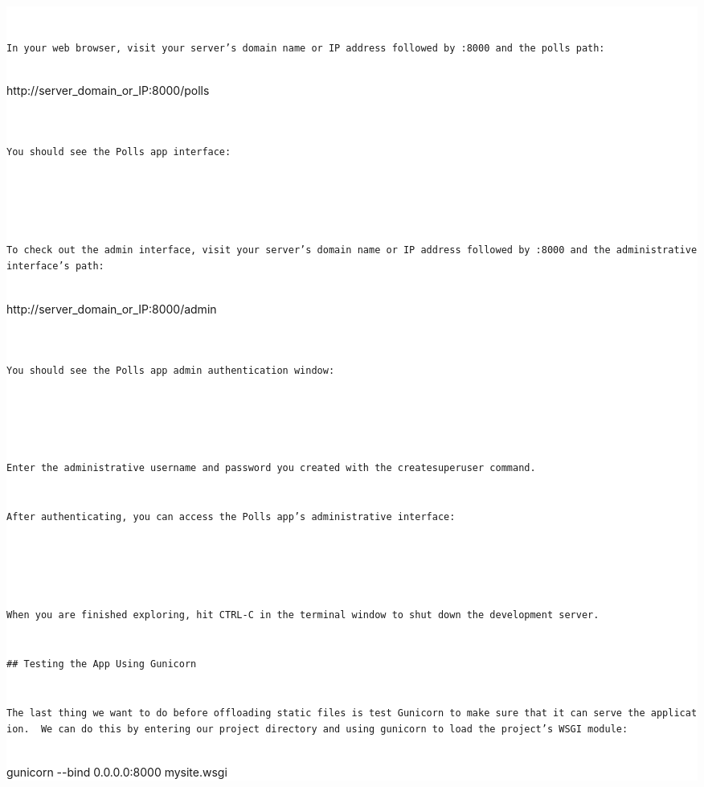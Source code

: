 
```


In your web browser, visit your server’s domain name or IP address followed by :8000 and the polls path:


```
http://server_domain_or_IP:8000/polls


```


You should see the Polls app interface:





To check out the admin interface, visit your server’s domain name or IP address followed by :8000 and the administrative interface’s path:


```
http://server_domain_or_IP:8000/admin


```


You should see the Polls app admin authentication window:





Enter the administrative username and password you created with the createsuperuser command.


After authenticating, you can access the Polls app’s administrative interface:





When you are finished exploring, hit CTRL-C in the terminal window to shut down the development server.


## Testing the App Using Gunicorn


The last thing we want to do before offloading static files is test Gunicorn to make sure that it can serve the application.  We can do this by entering our project directory and using gunicorn to load the project’s WSGI module:


```
gunicorn --bind 0.0.0.0:8000 mysite.wsgi

